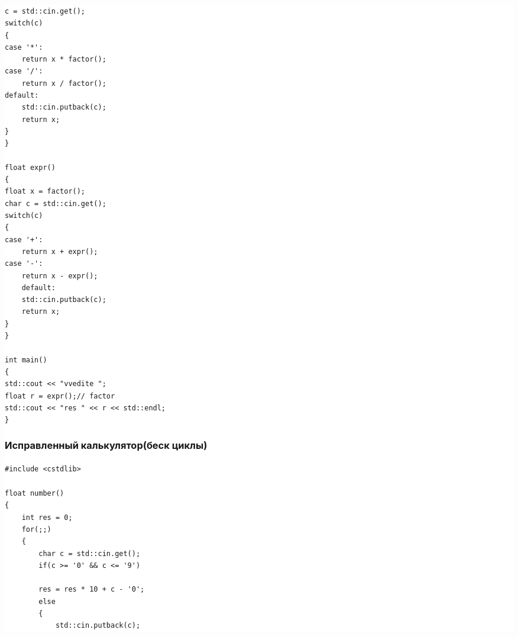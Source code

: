     c = std::cin.get();
    switch(c)
    {
    case '*':
    	return x * factor();
    case '/':
    	return x / factor();
    default:
    	std::cin.putback(c);
    	return x;
    }
    }
    
    float expr()
    {
    float x = factor();
    char c = std::cin.get();
    switch(c)
    {
    case '+':
    	return x + expr();
    case '-':
    	return x - expr();
    	default:
    	std::cin.putback(c);
    	return x;
    }
    }
    
    int main() 
    {	
    std::cout << "vvedite ";
    float r = expr();// factor
    std::cout << "res " << r << std::endl;
    }
    
    
### Исправленный калькулятор(беск циклы)

    #include <cstdlib>
    
    float number()
    {
    	int res = 0;
    	for(;;)
    	{
    		char c = std::cin.get();
    		if(c >= '0' && c <= '9')
    		
    		res = res * 10 + c - '0';
    		else
    		{
    			std::cin.putback(c);
    			